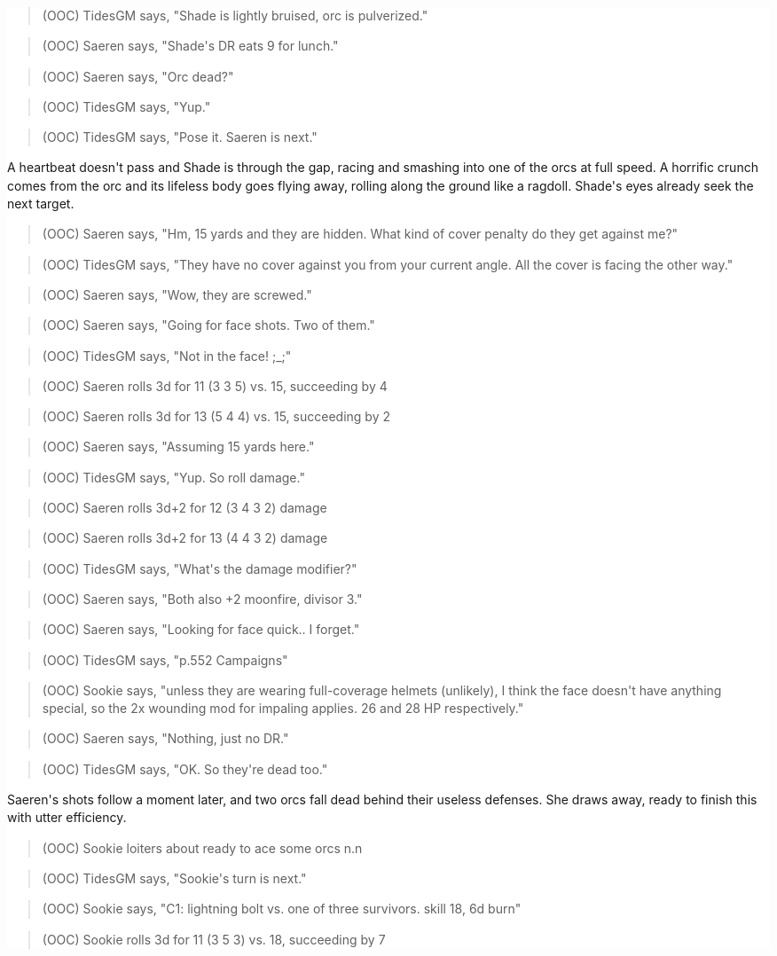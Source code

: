 > (OOC) TidesGM says, "Shade is lightly bruised, orc is pulverized."

> (OOC) Saeren says, "Shade's DR eats 9 for lunch."

> (OOC) Saeren says, "Orc dead?"

> (OOC) TidesGM says, "Yup."

> (OOC) TidesGM says, "Pose it. Saeren is next."

A heartbeat doesn't pass and Shade is through the gap, racing and smashing into one of the orcs at full speed. A horrific crunch comes from the orc and its lifeless body goes flying away, rolling along the ground like a ragdoll. Shade's eyes already seek the next target.

> (OOC) Saeren says, "Hm, 15 yards and they are hidden. What kind of cover penalty do they get against me?"

> (OOC) TidesGM says, "They have no cover against you from your current angle. All the cover is facing the other way."

> (OOC) Saeren says, "Wow, they are screwed."

> (OOC) Saeren says, "Going for face shots. Two of them."

> (OOC) TidesGM says, "Not in the face! ;\_;"

> (OOC) Saeren rolls 3d for 11 (3 3 5) vs. 15, succeeding by 4

> (OOC) Saeren rolls 3d for 13 (5 4 4) vs. 15, succeeding by 2

> (OOC) Saeren says, "Assuming 15 yards here."

> (OOC) TidesGM says, "Yup. So roll damage."

> (OOC) Saeren rolls 3d+2 for 12 (3 4 3 2) damage

> (OOC) Saeren rolls 3d+2 for 13 (4 4 3 2) damage

> (OOC) TidesGM says, "What's the damage modifier?"

> (OOC) Saeren says, "Both also +2 moonfire, divisor 3."

> (OOC) Saeren says, "Looking for face quick.. I forget."

> (OOC) TidesGM says, "p.552 Campaigns"

> (OOC) Sookie says, "unless they are wearing full-coverage helmets (unlikely), I think the face doesn't have anything special, so the 2x wounding mod for impaling applies. 26 and 28 HP respectively."

> (OOC) Saeren says, "Nothing, just no DR."

> (OOC) TidesGM says, "OK. So they're dead too."

Saeren's shots follow a moment later, and two orcs fall dead behind their useless defenses. She draws away, ready to finish this with utter efficiency.

> (OOC) Sookie loiters about ready to ace some orcs n.n

> (OOC) TidesGM says, "Sookie's turn is next."

> (OOC) Sookie says, "C1: lightning bolt vs. one of three survivors. skill 18, 6d burn"

> (OOC) Sookie rolls 3d for 11 (3 5 3) vs. 18, succeeding by 7
